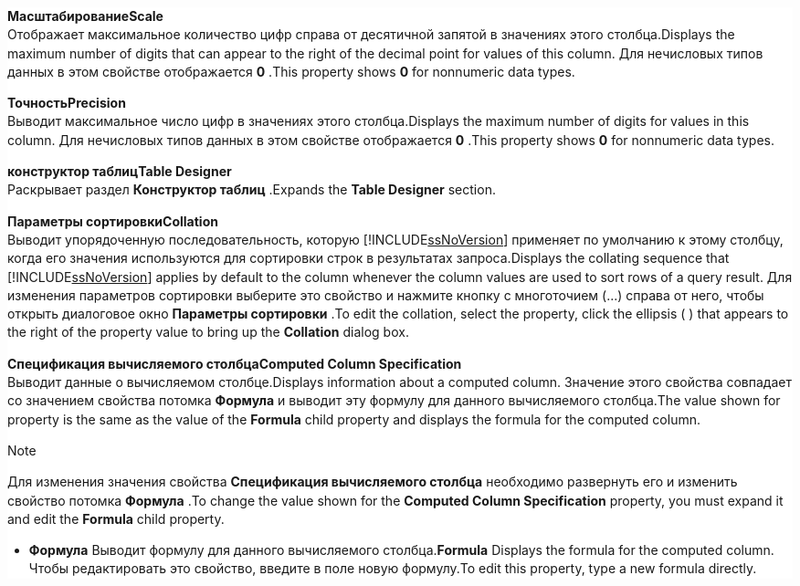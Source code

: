  <span data-ttu-id="753bc-129">**Масштабирование**</span><span class="sxs-lookup"><span data-stu-id="753bc-129">**Scale**</span></span>  
 <span data-ttu-id="753bc-130">Отображает максимальное количество цифр справа от десятичной запятой в значениях этого столбца.</span><span class="sxs-lookup"><span data-stu-id="753bc-130">Displays the maximum number of digits that can appear to the right of the decimal point for values of this column.</span></span> <span data-ttu-id="753bc-131">Для нечисловых типов данных в этом свойстве отображается **0** .</span><span class="sxs-lookup"><span data-stu-id="753bc-131">This property shows **0** for nonnumeric data types.</span></span>  
  
 <span data-ttu-id="753bc-132">**Точность**</span><span class="sxs-lookup"><span data-stu-id="753bc-132">**Precision**</span></span>  
 <span data-ttu-id="753bc-133">Выводит максимальное число цифр в значениях этого столбца.</span><span class="sxs-lookup"><span data-stu-id="753bc-133">Displays the maximum number of digits for values in this column.</span></span> <span data-ttu-id="753bc-134">Для нечисловых типов данных в этом свойстве отображается **0** .</span><span class="sxs-lookup"><span data-stu-id="753bc-134">This property shows **0** for nonnumeric data types.</span></span>  
  
 <span data-ttu-id="753bc-135">**конструктор таблиц**</span><span class="sxs-lookup"><span data-stu-id="753bc-135">**Table Designer**</span></span>  
 <span data-ttu-id="753bc-136">Раскрывает раздел **Конструктор таблиц** .</span><span class="sxs-lookup"><span data-stu-id="753bc-136">Expands the **Table Designer** section.</span></span>  
  
 <span data-ttu-id="753bc-137">**Параметры сортировки**</span><span class="sxs-lookup"><span data-stu-id="753bc-137">**Collation**</span></span>  
 <span data-ttu-id="753bc-138">Выводит упорядоченную последовательность, которую [!INCLUDE[ssNoVersion](../../includes/ssnoversion-md.md)] применяет по умолчанию к этому столбцу, когда его значения используются для сортировки строк в результатах запроса.</span><span class="sxs-lookup"><span data-stu-id="753bc-138">Displays the collating sequence that [!INCLUDE[ssNoVersion](../../includes/ssnoversion-md.md)] applies by default to the column whenever the column values are used to sort rows of a query result.</span></span> <span data-ttu-id="753bc-139">Для изменения параметров сортировки выберите это свойство и нажмите кнопку с многоточием (...) справа от него, чтобы открыть диалоговое окно **Параметры сортировки** .</span><span class="sxs-lookup"><span data-stu-id="753bc-139">To edit the collation, select the property, click the ellipsis (   ) that appears to the right of the property value to bring up the **Collation** dialog box.</span></span>  
  
 <span data-ttu-id="753bc-140">**Спецификация вычисляемого столбца**</span><span class="sxs-lookup"><span data-stu-id="753bc-140">**Computed Column Specification**</span></span>  
 <span data-ttu-id="753bc-141">Выводит данные о вычисляемом столбце.</span><span class="sxs-lookup"><span data-stu-id="753bc-141">Displays information about a computed column.</span></span> <span data-ttu-id="753bc-142">Значение этого свойства совпадает со значением свойства потомка **Формула** и выводит эту формулу для данного вычисляемого столбца.</span><span class="sxs-lookup"><span data-stu-id="753bc-142">The value shown for property is the same as the value of the **Formula** child property and displays the formula for the computed column.</span></span>  
  
> [!NOTE]  
>  <span data-ttu-id="753bc-143">Для изменения значения свойства **Спецификация вычисляемого столбца** необходимо развернуть его и изменить свойство потомка **Формула** .</span><span class="sxs-lookup"><span data-stu-id="753bc-143">To change the value shown for the **Computed Column Specification** property, you must expand it and edit the **Formula** child property.</span></span>  
  
-   <span data-ttu-id="753bc-144">**Формула** Выводит формулу для данного вычисляемого столбца.</span><span class="sxs-lookup"><span data-stu-id="753bc-144">**Formula** Displays the formula for the computed column.</span></span> <span data-ttu-id="753bc-145">Чтобы редактировать это свойство, введите в поле новую формулу.</span><span class="sxs-lookup"><span data-stu-id="753bc-145">To edit this property, type a new formula directly.</span></span>  
  
